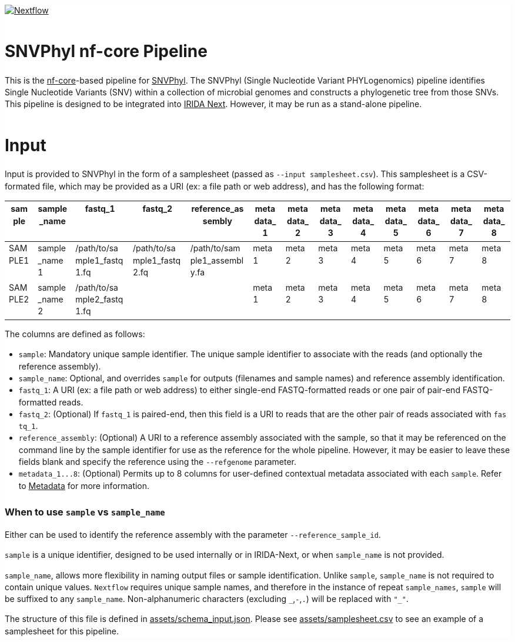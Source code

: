 [![Nextflow](https://img.shields.io/badge/nextflow-%E2%89%A523.04.3-brightgreen.svg)](https://www.nextflow.io/)

# SNVPhyl nf-core Pipeline

This is the [nf-core](https://nf-co.re/)-based pipeline for [SNVPhyl](https://snvphyl.readthedocs.io/en/). The SNVPhyl (Single Nucleotide Variant PHYLogenomics) pipeline identifies Single Nucleotide Variants (SNV) within a collection of microbial genomes and constructs a phylogenetic tree from those SNVs. This pipeline is designed to be integrated into [IRIDA Next](https://github.com/phac-nml/irida-next). However, it may be run as a stand-alone pipeline.

# Input

Input is provided to SNVPhyl in the form of a samplesheet (passed as `--input samplesheet.csv`). This samplesheet is a CSV-formated file, which may be provided as a URI (ex: a file path or web address), and has the following format:

| sample  | sample_name  | fastq_1                    | fastq_2                    | reference_assembly           | metadata_1 | metadata_2 | metadata_3 | metadata_4 | metadata_5 | metadata_6 | metadata_7 | metadata_8 |
| ------- | ------------ | -------------------------- | -------------------------- | ---------------------------- | ---------- | ---------- | ---------- | ---------- | ---------- | ---------- | ---------- | ---------- |
| SAMPLE1 | sample_name1 | /path/to/sample1_fastq1.fq | /path/to/sample1_fastq2.fq | /path/to/sample1_assembly.fa | meta1      | meta2      | meta3      | meta4      | meta5      | meta6      | meta7      | meta8      |
| SAMPLE2 | sample_name2 | /path/to/sample2_fastq1.fq |                            |                              | meta1      | meta2      | meta3      | meta4      | meta5      | meta6      | meta7      | meta8      |

The columns are defined as follows:

- `sample`: Mandatory unique sample identifier. The unique sample identifier to associate with the reads (and optionally the reference assembly).
- `sample_name`: Optional, and overrides `sample` for outputs (filenames and sample names) and reference assembly identification.
- `fastq_1`: A URI (ex: a file path or web address) to either single-end FASTQ-formatted reads or one pair of pair-end FASTQ-formatted reads.
- `fastq_2`: (Optional) If `fastq_1` is paired-end, then this field is a URI to reads that are the other pair of reads associated with `fastq_1`.
- `reference_assembly`: (Optional) A URI to a reference assembly associated with the sample, so that it may be referenced on the command line by the sample identifier for use as the reference for the whole pipeline. However, it may be easier to leave these fields blank and specify the reference using the `--refgenome` parameter.
- `metadata_1...8`: (Optional) Permits up to 8 columns for user-defined contextual metadata associated with each `sample`. Refer to [Metadata](#metadata) for more information.

### When to use `sample` vs `sample_name`
Either can be used to identify the reference assembly with the parameter `--reference_sample_id`.

`sample` is a unique identifier, designed to be used internally or in IRIDA-Next, or when `sample_name` is not provided.

`sample_name`, allows more flexibility in naming output files or sample identification. Unlike `sample`, `sample_name` is not required to contain unique values. `Nextflow` requires unique sample names, and therefore in the instance of repeat `sample_names`, `sample` will be suffixed to any `sample_name`. Non-alphanumeric characters (excluding `_`,`-`,`.`) will be replaced with `"_"`.

The structure of this file is defined in [assets/schema_input.json](assets/schema_input.json). Please see [assets/samplesheet.csv](assets/samplesheet.csv) to see an example of a samplesheet for this pipeline.
